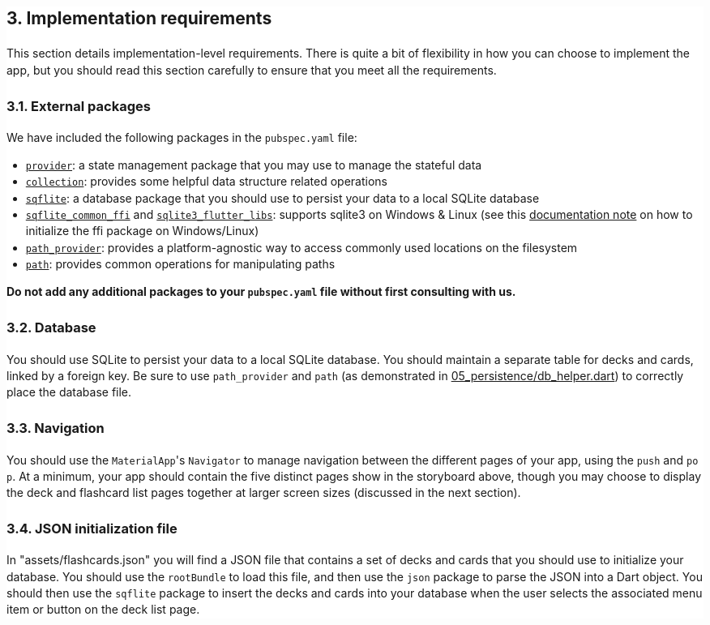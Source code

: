 ## 3. Implementation requirements

This section details implementation-level requirements. There is quite a bit of
flexibility in how you can choose to implement the app, but you should read this
section carefully to ensure that you meet all the requirements.

### 3.1. External packages

We have included the following packages in the `pubspec.yaml` file:

- [`provider`](https://pub.dev/packages/provider): a state management package
  that you may use to manage the stateful data
- [`collection`](https://pub.dev/packages/collection): provides some helpful
  data structure related operations
- [`sqflite`](https://pub.dev/packages/sqflite): a database package that you
  should use to persist your data to a local SQLite database
- [`sqflite_common_ffi`](https://pub.dev/packages/sqflite_common_ffi) and
  [`sqlite3_flutter_libs`](https://pub.dev/packages/sqlite3_flutter_libs):
  supports sqlite3 on Windows & Linux (see this
  [documentation note](https://github.com/tekartik/sqflite/blob/master/sqflite_common_ffi/doc/using_ffi_instead_of_sqflite.md#initialization)
  on how to initialize the ffi package on Windows/Linux)
- [`path_provider`](https://pub.dev/packages/path_provider): provides a
  platform-agnostic way to access commonly used locations on the filesystem
- [`path`](https://pub.dev/packages/path): provides common operations for
  manipulating paths

**Do not add any additional packages to your `pubspec.yaml` file without first
consulting with us.**

### 3.2. Database

You should use SQLite to persist your data to a local SQLite database. You
should maintain a separate table for decks and cards, linked by a foreign key.
Be sure to use `path_provider` and `path` (as demonstrated in
[05_persistence/db_helper.dart](https://github.com/cs442app/demos/blob/main/05_persistence/lib/utils/db_helper.dart))
to correctly place the database file.

### 3.3. Navigation

You should use the `MaterialApp`'s `Navigator` to manage navigation between the
different pages of your app, using the `push` and `pop`. At a minimum, your app
should contain the five distinct pages show in the storyboard above, though you
may choose to display the deck and flashcard list pages together at larger
screen sizes (discussed in the next section).

### 3.4. JSON initialization file

In "assets/flashcards.json" you will find a JSON file that contains a set of
decks and cards that you should use to initialize your database. You should use
the `rootBundle` to load this file, and then use the `json` package to parse the
JSON into a Dart object. You should then use the `sqflite` package to insert the
decks and cards into your database when the user selects the associated menu
item or button on the deck list page.
